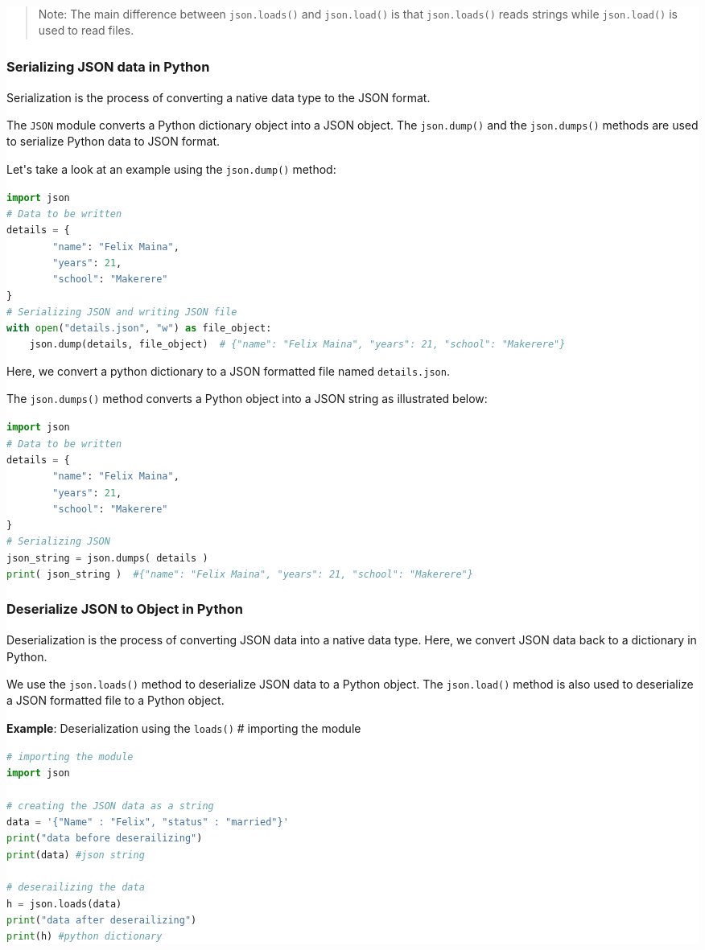 > Note: The main  difference between `json.loads()` and `json.load()` is that `json.loads()` reads strings while `json.load()` is used to read files.

### Serializing JSON data in Python
Serialization is the process of converting a native data type to the JSON format.

The `JSON`  module converts a Python dictionary object into a JSON object. The `json.dump()` and the `json.dumps()` methods are used to serialize Python data to JSON format.

Let's take a look at an example using the `json.dump()` method:

```python
import json
# Data to be written
details = {
        "name": "Felix Maina",
        "years": 21,
        "school": "Makerere"
}
# Serializing JSON and writing JSON file
with open("details.json", "w") as file_object:
    json.dump(details, file_object)  # {"name": "Felix Maina", "years": 21, "school": "Makerere"}
```

Here, we convert a python dictionary to a JSON formatted file named `details.json`.

The `json.dumps()` method converts a Python object into a JSON string as illustrated below:

```python
import json
# Data to be written
details = {
        "name": "Felix Maina",
        "years": 21,
        "school": "Makerere"
}
# Serializing JSON
json_string = json.dumps( details )
print( json_string )  #{"name": "Felix Maina", "years": 21, "school": "Makerere"}
```

### Deserialize JSON to Object in Python
Deserialization is the process of converting JSON data into a native data type. Here, we convert JSON data back to a dictionary in Python.

We use the `json.loads()` method to deserialize JSON data to a Python object. The `json.load()` method is also used to  deserialize a JSON formatted file to a Python object.

**Example**: Deserialization using the `loads()` # importing the module

```python
# importing the module
import json
  
# creating the JSON data as a string
data = '{"Name" : "Felix", "status" : "married"}'
print("data before deserailizing")
print(data) #json string
   
# deserailizing the data
h = json.loads(data)
print("data after deserailizing")
print(h) #python dictionary
```
